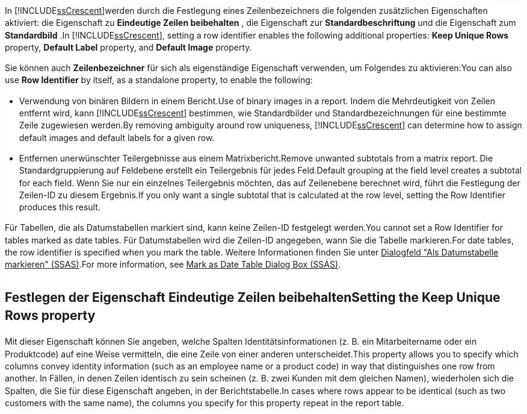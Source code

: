  <span data-ttu-id="ee26b-129">In [!INCLUDE[ssCrescent](../../includes/sscrescent-md.md)]werden durch die Festlegung eines Zeilenbezeichners die folgenden zusätzlichen Eigenschaften aktiviert: die Eigenschaft zu **Eindeutige Zeilen beibehalten** , die Eigenschaft zur **Standardbeschriftung** und die Eigenschaft zum **Standardbild** .</span><span class="sxs-lookup"><span data-stu-id="ee26b-129">In [!INCLUDE[ssCrescent](../../includes/sscrescent-md.md)], setting a row identifier enables the following additional properties: **Keep Unique Rows** property, **Default Label** property, and **Default Image** property.</span></span>

 <span data-ttu-id="ee26b-130">Sie können auch **Zeilenbezeichner** für sich als eigenständige Eigenschaft verwenden, um Folgendes zu aktivieren:</span><span class="sxs-lookup"><span data-stu-id="ee26b-130">You can also use **Row Identifier** by itself, as a standalone property, to enable the following:</span></span>

-   <span data-ttu-id="ee26b-131">Verwendung von binären Bildern in einem Bericht.</span><span class="sxs-lookup"><span data-stu-id="ee26b-131">Use of binary images in a report.</span></span> <span data-ttu-id="ee26b-132">Indem die Mehrdeutigkeit von Zeilen entfernt wird, kann [!INCLUDE[ssCrescent](../../includes/sscrescent-md.md)] bestimmen, wie Standardbilder und Standardbezeichnungen für eine bestimmte Zeile zugewiesen werden.</span><span class="sxs-lookup"><span data-stu-id="ee26b-132">By removing ambiguity around row uniqueness, [!INCLUDE[ssCrescent](../../includes/sscrescent-md.md)] can determine how to assign default images and default labels for a given row.</span></span>

-   <span data-ttu-id="ee26b-133">Entfernen unerwünschter Teilergebnisse aus einem Matrixbericht.</span><span class="sxs-lookup"><span data-stu-id="ee26b-133">Remove unwanted subtotals from a matrix report.</span></span> <span data-ttu-id="ee26b-134">Die Standardgruppierung auf Feldebene erstellt ein Teilergebnis für jedes Feld.</span><span class="sxs-lookup"><span data-stu-id="ee26b-134">Default grouping at the field level creates a subtotal for each field.</span></span> <span data-ttu-id="ee26b-135">Wenn Sie nur ein einzelnes Teilergebnis möchten, das auf Zeilenebene berechnet wird, führt die Festlegung der Zeilen-ID zu diesem Ergebnis.</span><span class="sxs-lookup"><span data-stu-id="ee26b-135">If you only want a single subtotal that is calculated at the row level, setting the Row Identifier produces this result.</span></span>

 <span data-ttu-id="ee26b-136">Für Tabellen, die als Datumstabellen markiert sind, kann keine Zeilen-ID festgelegt werden.</span><span class="sxs-lookup"><span data-stu-id="ee26b-136">You cannot set a Row Identifier for tables marked as date tables.</span></span> <span data-ttu-id="ee26b-137">Für Datumstabellen wird die Zeilen-ID angegeben, wann Sie die Tabelle markieren.</span><span class="sxs-lookup"><span data-stu-id="ee26b-137">For date tables, the row identifier is specified when you mark the table.</span></span> <span data-ttu-id="ee26b-138">Weitere Informationen finden Sie unter [Dialogfeld "Als Datumstabelle markieren" &#40;SSAS&#41;](../mark-as-date-table-dialog-box-ssas.md).</span><span class="sxs-lookup"><span data-stu-id="ee26b-138">For more information, see [Mark as Date Table Dialog Box &#40;SSAS&#41;](../mark-as-date-table-dialog-box-ssas.md).</span></span>

## <a name="setting-the-keep-unique-rows-property"></a><span data-ttu-id="ee26b-139">Festlegen der Eigenschaft Eindeutige Zeilen beibehalten</span><span class="sxs-lookup"><span data-stu-id="ee26b-139">Setting the Keep Unique Rows property</span></span>
 <span data-ttu-id="ee26b-140">Mit dieser Eigenschaft können Sie angeben, welche Spalten Identitätsinformationen (z. B. ein Mitarbeitername oder ein Produktcode) auf eine Weise vermitteln, die eine Zeile von einer anderen unterscheidet.</span><span class="sxs-lookup"><span data-stu-id="ee26b-140">This property allows you to specify which columns convey identity information (such as an employee name or a product code) in way that distinguishes one row from another.</span></span> <span data-ttu-id="ee26b-141">In Fällen, in denen Zeilen identisch zu sein scheinen (z. B. zwei Kunden mit dem gleichen Namen), wiederholen sich die Spalten, die Sie für diese Eigenschaft angeben, in der Berichtstabelle.</span><span class="sxs-lookup"><span data-stu-id="ee26b-141">In cases where rows appear to be identical (such as two customers with the same name), the columns you specify for this property repeat in the report table.</span></span>

